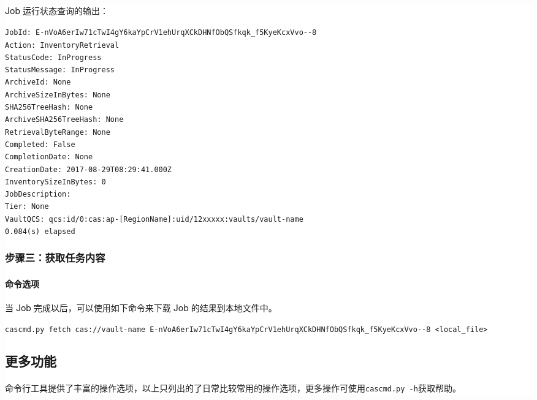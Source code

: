 Job 运行状态查询的输出：

```shell
JobId: E-nVoA6erIw71cTwI4gY6kaYpCrV1ehUrqXCkDHNfObQSfkqk_f5KyeKcxVvo--8
Action: InventoryRetrieval
StatusCode: InProgress
StatusMessage: InProgress
ArchiveId: None
ArchiveSizeInBytes: None
SHA256TreeHash: None
ArchiveSHA256TreeHash: None
RetrievalByteRange: None
Completed: False
CompletionDate: None
CreationDate: 2017-08-29T08:29:41.000Z
InventorySizeInBytes: 0
JobDescription:
Tier: None
VaultQCS: qcs:id/0:cas:ap-[RegionName]:uid/12xxxxx:vaults/vault-name
0.084(s) elapsed
```

### 步骤三：获取任务内容

#### 命令选项

当 Job 完成以后，可以使用如下命令来下载 Job 的结果到本地文件中。
``` shell
cascmd.py fetch cas://vault-name E-nVoA6erIw71cTwI4gY6kaYpCrV1ehUrqXCkDHNfObQSfkqk_f5KyeKcxVvo--8 <local_file>
```
## 更多功能

命令行工具提供了丰富的操作选项，以上只列出的了日常比较常用的操作选项，更多操作可使用`cascmd.py -h`获取帮助。
